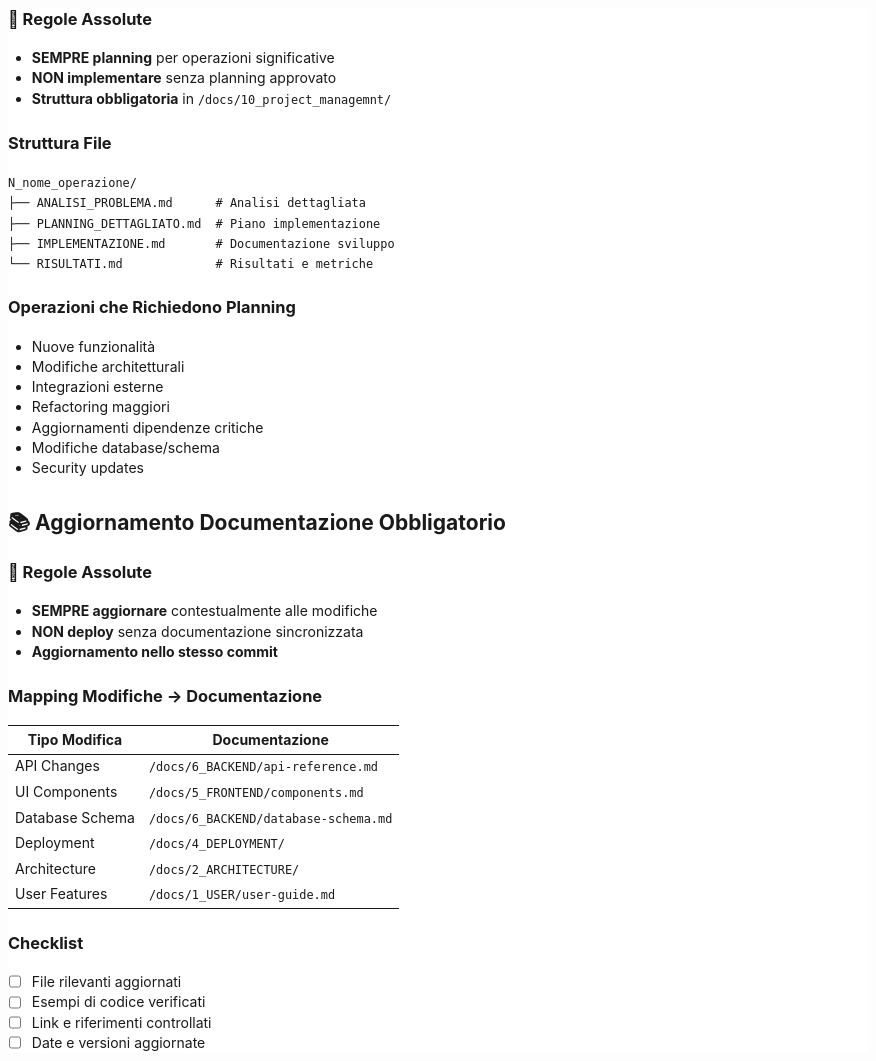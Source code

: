 ### 🚫 Regole Assolute
- **SEMPRE planning** per operazioni significative
- **NON implementare** senza planning approvato
- **Struttura obbligatoria** in `/docs/10_project_managemnt/`

### Struttura File
```
N_nome_operazione/
├── ANALISI_PROBLEMA.md      # Analisi dettagliata
├── PLANNING_DETTAGLIATO.md  # Piano implementazione
├── IMPLEMENTAZIONE.md       # Documentazione sviluppo
└── RISULTATI.md             # Risultati e metriche
```

### Operazioni che Richiedono Planning
- Nuove funzionalità
- Modifiche architetturali
- Integrazioni esterne
- Refactoring maggiori
- Aggiornamenti dipendenze critiche
- Modifiche database/schema
- Security updates

## 📚 Aggiornamento Documentazione Obbligatorio

### 🚫 Regole Assolute
- **SEMPRE aggiornare** contestualmente alle modifiche
- **NON deploy** senza documentazione sincronizzata
- **Aggiornamento nello stesso commit**

### Mapping Modifiche → Documentazione
| Tipo Modifica | Documentazione |
|---------------|----------------|
| API Changes | `/docs/6_BACKEND/api-reference.md` |
| UI Components | `/docs/5_FRONTEND/components.md` |
| Database Schema | `/docs/6_BACKEND/database-schema.md` |
| Deployment | `/docs/4_DEPLOYMENT/` |
| Architecture | `/docs/2_ARCHITECTURE/` |
| User Features | `/docs/1_USER/user-guide.md` |

### Checklist
- [ ] File rilevanti aggiornati
- [ ] Esempi di codice verificati
- [ ] Link e riferimenti controllati
- [ ] Date e versioni aggiornate
